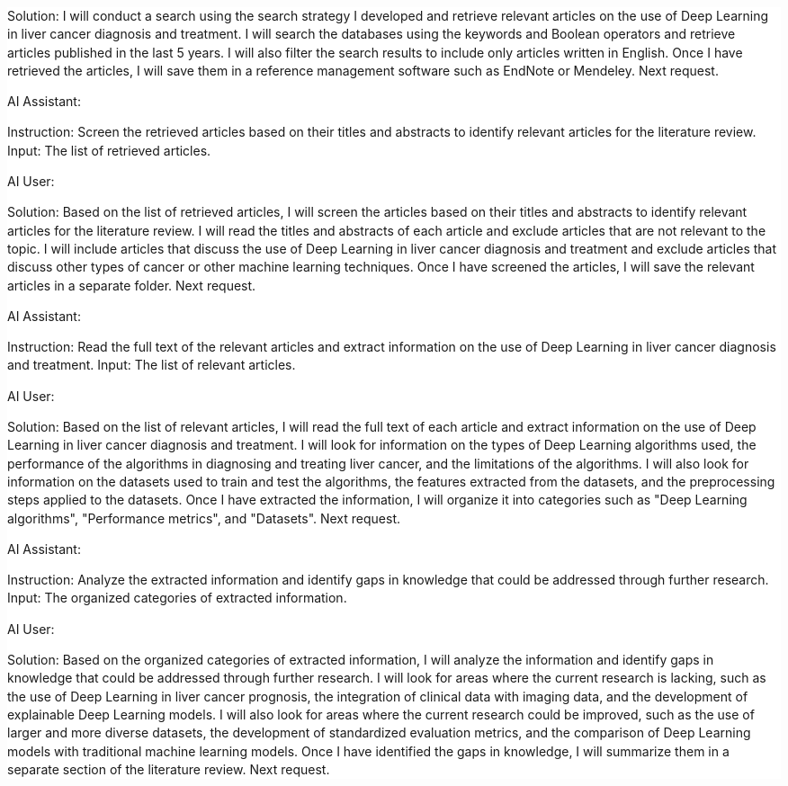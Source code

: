 Solution: I will conduct a search using the search strategy I developed and retrieve relevant articles on the use of Deep Learning in liver cancer diagnosis and treatment. I will search the databases using the keywords and Boolean operators and retrieve articles published in the last 5 years. I will also filter the search results to include only articles written in English. Once I have retrieved the articles, I will save them in a reference management software such as EndNote or Mendeley. Next request.

AI Assistant:

Instruction: Screen the retrieved articles based on their titles and abstracts to identify relevant articles for the literature review.
Input: The list of retrieved articles.

AI User:

Solution: Based on the list of retrieved articles, I will screen the articles based on their titles and abstracts to identify relevant articles for the literature review. I will read the titles and abstracts of each article and exclude articles that are not relevant to the topic. I will include articles that discuss the use of Deep Learning in liver cancer diagnosis and treatment and exclude articles that discuss other types of cancer or other machine learning techniques. Once I have screened the articles, I will save the relevant articles in a separate folder. Next request.

AI Assistant:

Instruction: Read the full text of the relevant articles and extract information on the use of Deep Learning in liver cancer diagnosis and treatment.
Input: The list of relevant articles.

AI User:

Solution: Based on the list of relevant articles, I will read the full text of each article and extract information on the use of Deep Learning in liver cancer diagnosis and treatment. I will look for information on the types of Deep Learning algorithms used, the performance of the algorithms in diagnosing and treating liver cancer, and the limitations of the algorithms. I will also look for information on the datasets used to train and test the algorithms, the features extracted from the datasets, and the preprocessing steps applied to the datasets. Once I have extracted the information, I will organize it into categories such as "Deep Learning algorithms", "Performance metrics", and "Datasets". Next request.

AI Assistant:

Instruction: Analyze the extracted information and identify gaps in knowledge that could be addressed through further research.
Input: The organized categories of extracted information.

AI User:

Solution: Based on the organized categories of extracted information, I will analyze the information and identify gaps in knowledge that could be addressed through further research. I will look for areas where the current research is lacking, such as the use of Deep Learning in liver cancer prognosis, the integration of clinical data with imaging data, and the development of explainable Deep Learning models. I will also look for areas where the current research could be improved, such as the use of larger and more diverse datasets, the development of standardized evaluation metrics, and the comparison of Deep Learning models with traditional machine learning models. Once I have identified the gaps in knowledge, I will summarize them in a separate section of the literature review. Next request.
